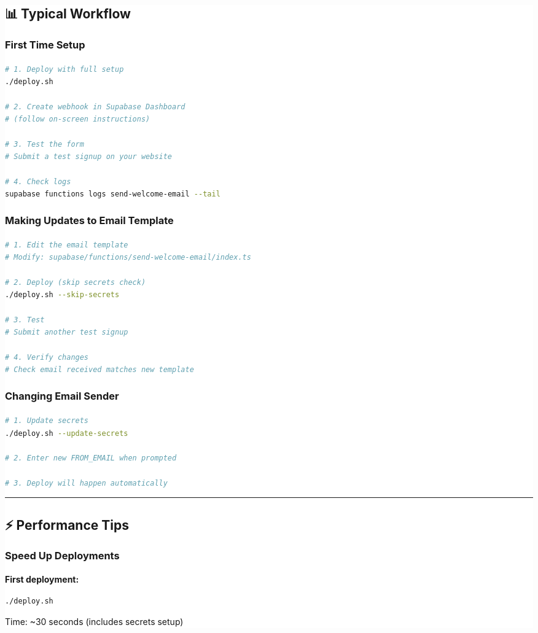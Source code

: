 ## 📊 Typical Workflow

### First Time Setup

```bash
# 1. Deploy with full setup
./deploy.sh

# 2. Create webhook in Supabase Dashboard
# (follow on-screen instructions)

# 3. Test the form
# Submit a test signup on your website

# 4. Check logs
supabase functions logs send-welcome-email --tail
```

### Making Updates to Email Template

```bash
# 1. Edit the email template
# Modify: supabase/functions/send-welcome-email/index.ts

# 2. Deploy (skip secrets check)
./deploy.sh --skip-secrets

# 3. Test
# Submit another test signup

# 4. Verify changes
# Check email received matches new template
```

### Changing Email Sender

```bash
# 1. Update secrets
./deploy.sh --update-secrets

# 2. Enter new FROM_EMAIL when prompted

# 3. Deploy will happen automatically
```

---

## ⚡ Performance Tips

### Speed Up Deployments

**First deployment:**
```bash
./deploy.sh
```
Time: ~30 seconds (includes secrets setup)
